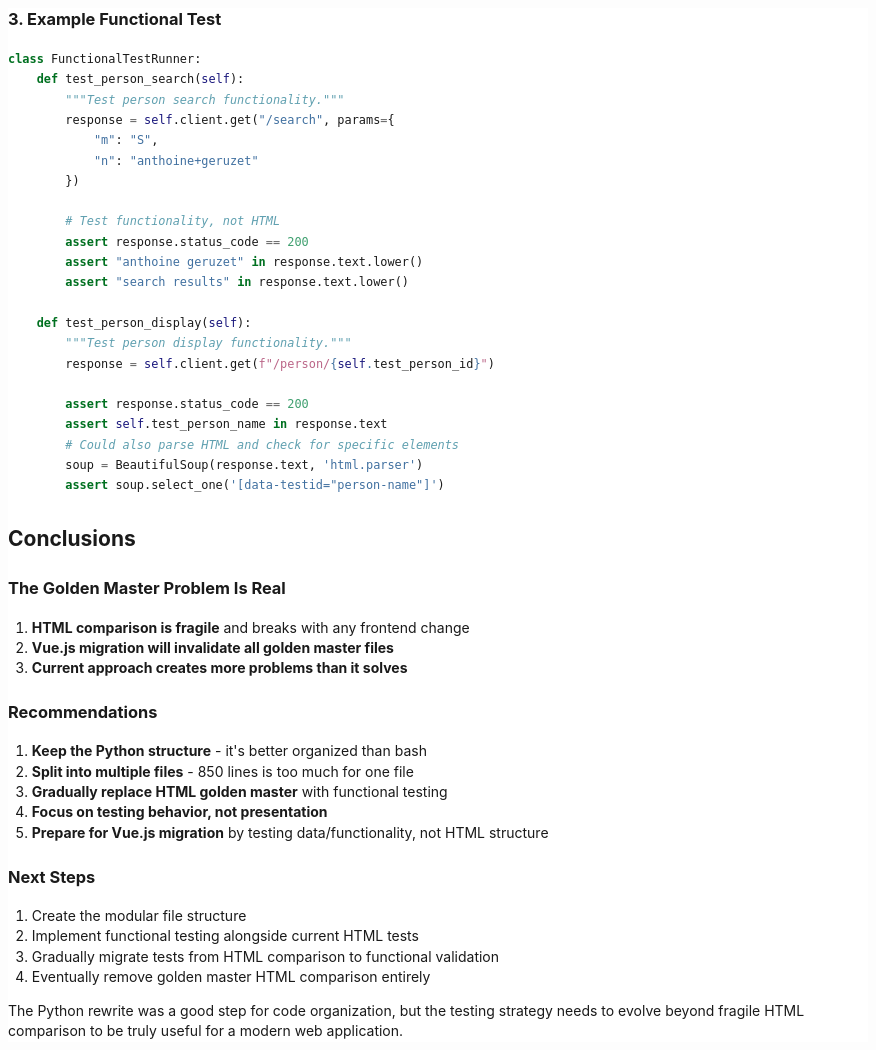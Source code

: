### 3. Example Functional Test

```python
class FunctionalTestRunner:
    def test_person_search(self):
        """Test person search functionality."""
        response = self.client.get("/search", params={
            "m": "S",
            "n": "anthoine+geruzet"
        })

        # Test functionality, not HTML
        assert response.status_code == 200
        assert "anthoine geruzet" in response.text.lower()
        assert "search results" in response.text.lower()

    def test_person_display(self):
        """Test person display functionality."""
        response = self.client.get(f"/person/{self.test_person_id}")

        assert response.status_code == 200
        assert self.test_person_name in response.text
        # Could also parse HTML and check for specific elements
        soup = BeautifulSoup(response.text, 'html.parser')
        assert soup.select_one('[data-testid="person-name"]')
```

## Conclusions

### The Golden Master Problem Is Real

1. **HTML comparison is fragile** and breaks with any frontend change
2. **Vue.js migration will invalidate all golden master files**
3. **Current approach creates more problems than it solves**

### Recommendations

1. **Keep the Python structure** - it's better organized than bash
2. **Split into multiple files** - 850 lines is too much for one file
3. **Gradually replace HTML golden master** with functional testing
4. **Focus on testing behavior, not presentation**
5. **Prepare for Vue.js migration** by testing data/functionality, not HTML structure

### Next Steps

1. Create the modular file structure
2. Implement functional testing alongside current HTML tests
3. Gradually migrate tests from HTML comparison to functional validation
4. Eventually remove golden master HTML comparison entirely

The Python rewrite was a good step for code organization, but the testing strategy needs to evolve beyond fragile HTML comparison to be truly useful for a modern web application.
